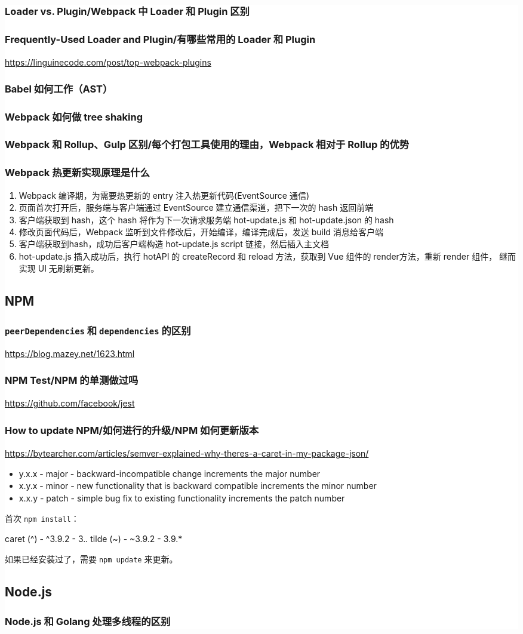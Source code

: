 ### Loader vs. Plugin/Webpack 中 Loader 和 Plugin 区别

### Frequently-Used Loader and Plugin/有哪些常用的 Loader 和 Plugin

https://linguinecode.com/post/top-webpack-plugins

### Babel 如何工作（AST）

### Webpack 如何做 tree shaking

### Webpack 和 Rollup、Gulp 区别/每个打包工具使用的理由，Webpack 相对于 Rollup 的优势

### Webpack 热更新实现原理是什么

1. Webpack 编译期，为需要热更新的 entry 注入热更新代码(EventSource 通信)
2. 页面首次打开后，服务端与客户端通过 EventSource 建立通信渠道，把下一次的 hash 返回前端
3. 客户端获取到 hash，这个 hash 将作为下一次请求服务端 hot-update.js 和 hot-update.json 的 hash
4. 修改页面代码后，Webpack 监听到文件修改后，开始编译，编译完成后，发送 build 消息给客户端
5. 客户端获取到hash，成功后客户端构造 hot-update.js script 链接，然后插入主文档
6. hot-update.js 插入成功后，执行 hotAPI 的 createRecord 和 reload 方法，获取到 Vue 组件的 render方法，重新 render 组件， 继而实现 UI 无刷新更新。

## NPM

### `peerDependencies` 和 `dependencies` 的区别

https://blog.mazey.net/1623.html

### NPM Test/NPM 的单测做过吗

https://github.com/facebook/jest

### How to update NPM/如何进行的升级/NPM 如何更新版本

https://bytearcher.com/articles/semver-explained-why-theres-a-caret-in-my-package-json/

- y.x.x - major - backward-incompatible change increments the major number
- x.y.x - minor - new functionality that is backward compatible increments the minor number
- x.x.y - patch - simple bug fix to existing functionality increments the patch number

首次 `npm install`：

caret (^) - ^3.9.2 - 3.*.*
tilde (~) - ~3.9.2 - 3.9.*

如果已经安装过了，需要 `npm update` 来更新。

## Node.js

### Node.js 和 Golang 处理多线程的区别
